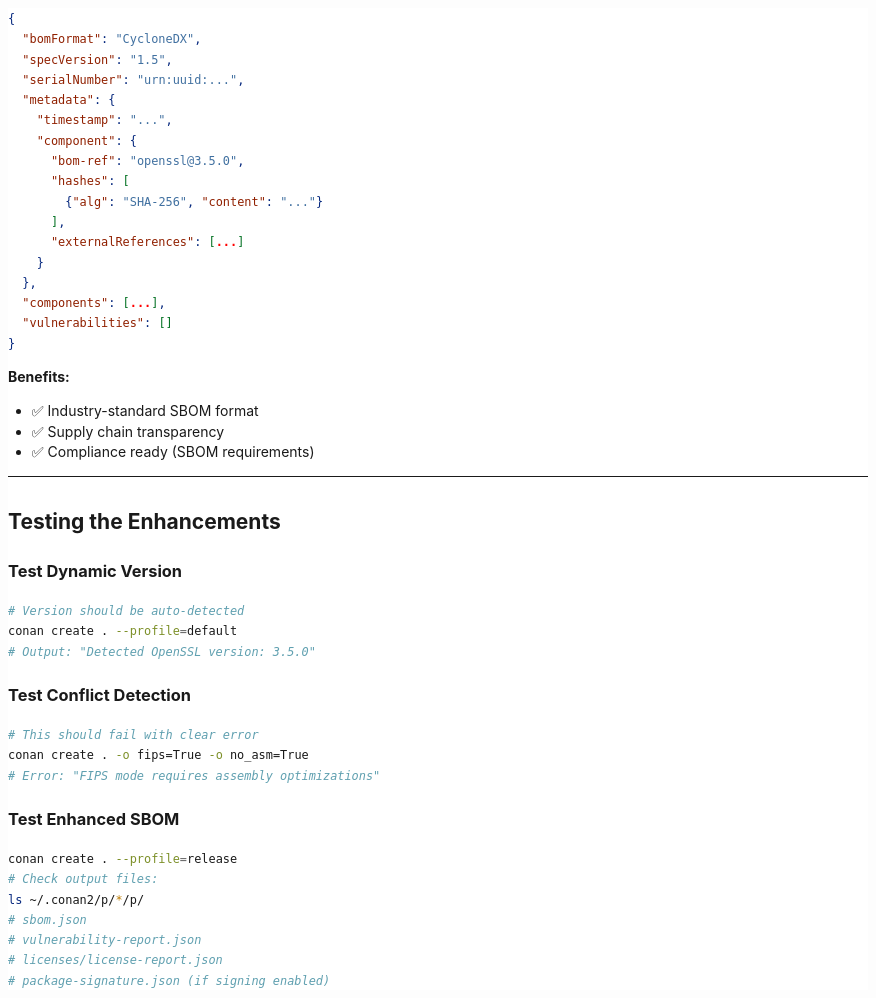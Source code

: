 ```json
{
  "bomFormat": "CycloneDX",
  "specVersion": "1.5",
  "serialNumber": "urn:uuid:...",
  "metadata": {
    "timestamp": "...",
    "component": {
      "bom-ref": "openssl@3.5.0",
      "hashes": [
        {"alg": "SHA-256", "content": "..."}
      ],
      "externalReferences": [...]
    }
  },
  "components": [...],
  "vulnerabilities": []
}
```

**Benefits:**
- ✅ Industry-standard SBOM format
- ✅ Supply chain transparency
- ✅ Compliance ready (SBOM requirements)

---

## Testing the Enhancements

### Test Dynamic Version
```bash
# Version should be auto-detected
conan create . --profile=default
# Output: "Detected OpenSSL version: 3.5.0"
```

### Test Conflict Detection
```bash
# This should fail with clear error
conan create . -o fips=True -o no_asm=True
# Error: "FIPS mode requires assembly optimizations"
```

### Test Enhanced SBOM
```bash
conan create . --profile=release
# Check output files:
ls ~/.conan2/p/*/p/
# sbom.json
# vulnerability-report.json
# licenses/license-report.json
# package-signature.json (if signing enabled)
```
